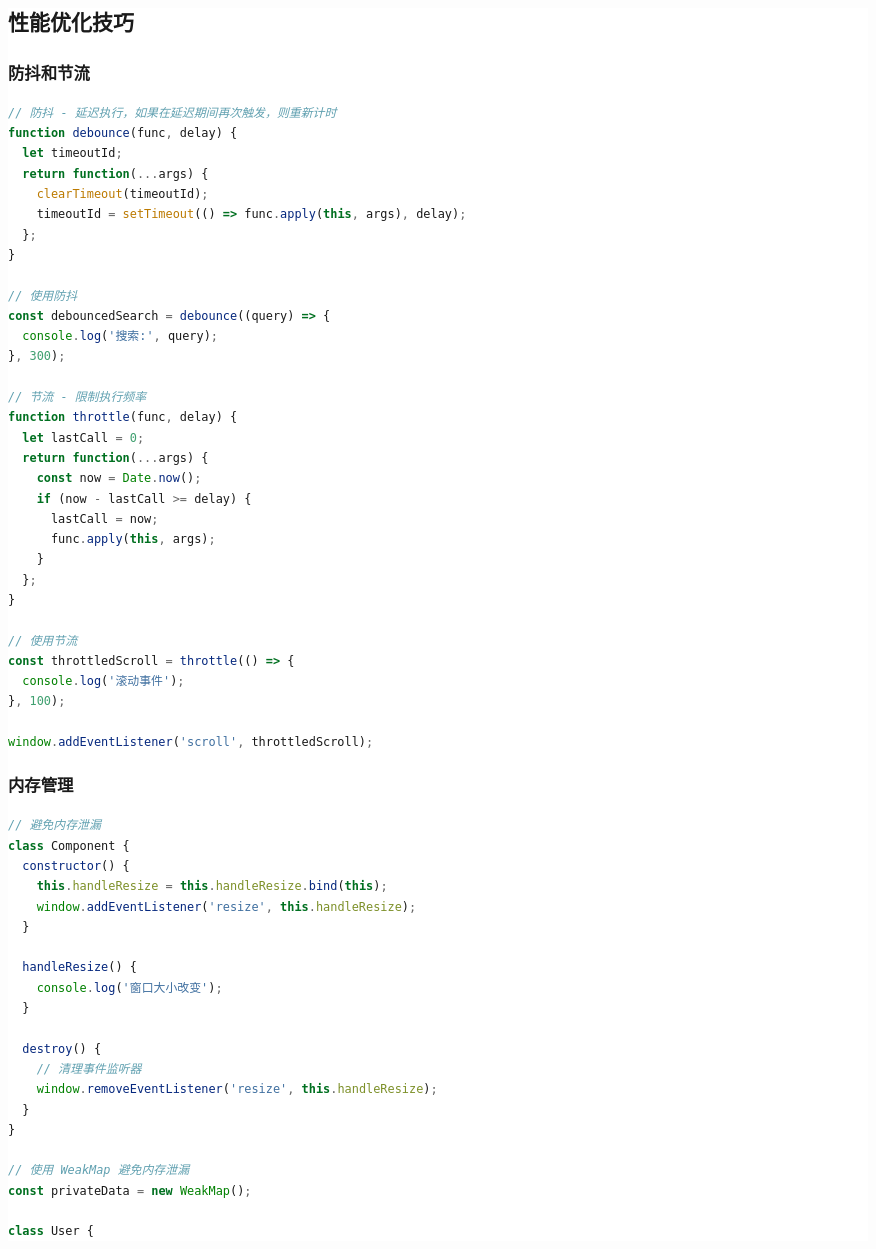 ## 性能优化技巧

### 防抖和节流

```javascript
// 防抖 - 延迟执行，如果在延迟期间再次触发，则重新计时
function debounce(func, delay) {
  let timeoutId;
  return function(...args) {
    clearTimeout(timeoutId);
    timeoutId = setTimeout(() => func.apply(this, args), delay);
  };
}

// 使用防抖
const debouncedSearch = debounce((query) => {
  console.log('搜索:', query);
}, 300);

// 节流 - 限制执行频率
function throttle(func, delay) {
  let lastCall = 0;
  return function(...args) {
    const now = Date.now();
    if (now - lastCall >= delay) {
      lastCall = now;
      func.apply(this, args);
    }
  };
}

// 使用节流
const throttledScroll = throttle(() => {
  console.log('滚动事件');
}, 100);

window.addEventListener('scroll', throttledScroll);
```

### 内存管理

```javascript
// 避免内存泄漏
class Component {
  constructor() {
    this.handleResize = this.handleResize.bind(this);
    window.addEventListener('resize', this.handleResize);
  }

  handleResize() {
    console.log('窗口大小改变');
  }

  destroy() {
    // 清理事件监听器
    window.removeEventListener('resize', this.handleResize);
  }
}

// 使用 WeakMap 避免内存泄漏
const privateData = new WeakMap();

class User {
```